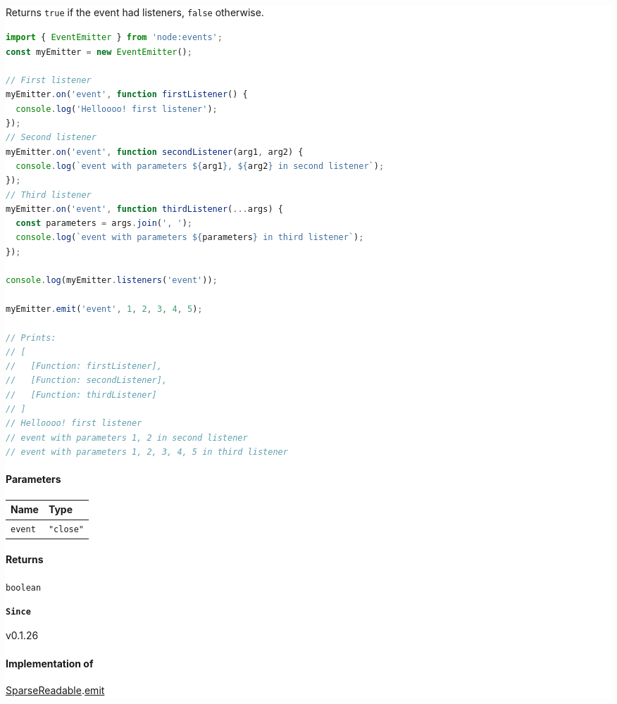 Returns `true` if the event had listeners, `false` otherwise.

```js
import { EventEmitter } from 'node:events';
const myEmitter = new EventEmitter();

// First listener
myEmitter.on('event', function firstListener() {
  console.log('Helloooo! first listener');
});
// Second listener
myEmitter.on('event', function secondListener(arg1, arg2) {
  console.log(`event with parameters ${arg1}, ${arg2} in second listener`);
});
// Third listener
myEmitter.on('event', function thirdListener(...args) {
  const parameters = args.join(', ');
  console.log(`event with parameters ${parameters} in third listener`);
});

console.log(myEmitter.listeners('event'));

myEmitter.emit('event', 1, 2, 3, 4, 5);

// Prints:
// [
//   [Function: firstListener],
//   [Function: secondListener],
//   [Function: thirdListener]
// ]
// Helloooo! first listener
// event with parameters 1, 2 in second listener
// event with parameters 1, 2, 3, 4, 5 in third listener
```

#### Parameters

| Name | Type |
| :------ | :------ |
| `event` | ``"close"`` |

#### Returns

`boolean`

**`Since`**

v0.1.26

#### Implementation of

[SparseReadable](../interfaces/sparseStream.SparseReadable.md).[emit](../interfaces/sparseStream.SparseReadable.md#emit)
